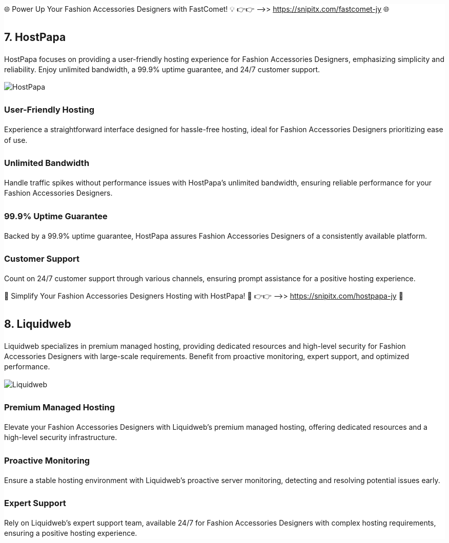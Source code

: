 🌐 Power Up Your Fashion Accessories Designers with FastComet! 💡
👉👉 -->> https://snipitx.com/fastcomet-jy 🌐

## 7. HostPapa

HostPapa focuses on providing a user-friendly hosting experience for Fashion Accessories Designers, emphasizing simplicity and reliability. Enjoy unlimited bandwidth, a 99.9% uptime guarantee, and 24/7 customer support.

![HostPapa](https://i.imgur.com/ouDTkvl.jpeg "HostPapa Hosting")

### User-Friendly Hosting
Experience a straightforward interface designed for hassle-free hosting, ideal for Fashion Accessories Designers prioritizing ease of use.

### Unlimited Bandwidth
Handle traffic spikes without performance issues with HostPapa’s unlimited bandwidth, ensuring reliable performance for your Fashion Accessories Designers.

### 99.9% Uptime Guarantee
Backed by a 99.9% uptime guarantee, HostPapa assures Fashion Accessories Designers of a consistently available platform.

### Customer Support
Count on 24/7 customer support through various channels, ensuring prompt assistance for a positive hosting experience.

🌈 Simplify Your Fashion Accessories Designers Hosting with HostPapa! 🚀
👉👉 -->> https://snipitx.com/hostpapa-jy 🚀

## 8. Liquidweb

Liquidweb specializes in premium managed hosting, providing dedicated resources and high-level security for Fashion Accessories Designers with large-scale requirements. Benefit from proactive monitoring, expert support, and optimized performance.

![Liquidweb](https://i.imgur.com/4IvT9SC.jpeg "Liquidweb Hosting")

### Premium Managed Hosting
Elevate your Fashion Accessories Designers with Liquidweb’s premium managed hosting, offering dedicated resources and a high-level security infrastructure.

### Proactive Monitoring
Ensure a stable hosting environment with Liquidweb’s proactive server monitoring, detecting and resolving potential issues early.

### Expert Support
Rely on Liquidweb’s expert support team, available 24/7 for Fashion Accessories Designers with complex hosting requirements, ensuring a positive hosting experience.
